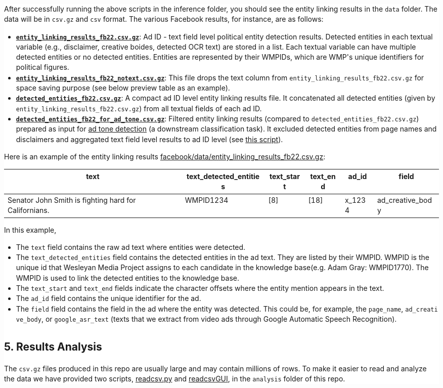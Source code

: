 After successfully running the above scripts in the inference folder, you should see the entity linking results in the `data` folder. The data will be in `csv.gz` and `csv` format. The various Facebook results, for instance, are as follows:

- [**`entity_linking_results_fb22.csv.gz`**](https://github.com/Wesleyan-Media-Project/entity_linking_2022/blob/main/facebook/data/entity_linking_results_fb22.csv.gz): Ad ID - text field level political entity detection results. Detected entities in each textual variable (e.g., disclaimer, creative boides, detected OCR text) are stored in a list. Each textual variable can have multiple detected entities or no detected entities. Entities are represented by their WMPIDs, which are WMP's unique identifiers for political figures.
- [**`entity_linking_results_fb22_notext.csv.gz`**](https://github.com/Wesleyan-Media-Project/entity_linking_2022/blob/main/facebook/data/entity_linking_results_fb22_notext.csv.gz): This file drops the text column from `entity_linking_results_fb22.csv.gz` for space saving purpose (see below preview table as an example).
- [**`detected_entities_fb22.csv.gz`**](https://github.com/Wesleyan-Media-Project/entity_linking_2022/blob/main/facebook/data/detected_entities_fb22.csv.gz): A compact ad ID level entity linking results file. It concatenated all detected entities (given by `entity_linking_results_fb22.csv.gz`) from all textual fields of each ad ID.
- [**`detected_entities_fb22_for_ad_tone.csv.gz`**](https://github.com/Wesleyan-Media-Project/entity_linking_2022/blob/main/facebook/data/detected_entities_fb22_for_ad_tone.csv.gz): Filtered entity linking results (compared to `detected_entities_fb22.csv.gz`) prepared as input for [ad tone detection](https://github.com/Wesleyan-Media-Project/ad_tone) (a downstream classification task). It excluded detected entities from page names and disclaimers and aggregated text field level results to ad ID level (see [this script](https://github.com/Wesleyan-Media-Project/entity_linking_2022/blob/main/facebook/inference/03_combine_results.R)).

Here is an example of the entity linking results [facebook/data/entity_linking_results_fb22.csv.gz](https://github.com/Wesleyan-Media-Project/entity_linking_2022/blob/main/facebook/data/entity_linking_results_fb22.csv.gz):

| text                                                  | text_detected_entities | text_start | text_end | ad_id  | field            |
| ----------------------------------------------------- | ---------------------- | ---------- | -------- | ------ | ---------------- |
| Senator John Smith is fighting hard for Californians. | WMPID1234              | [8]        | [18]     | x_1234 | ad_creative_body |

In this example,

- The `text` field contains the raw ad text where entities were detected.
- The `text_detected_entities` field contains the detected entities in the ad text. They are listed by their WMPID. WMPID is the unique id that Wesleyan Media Project assigns to each candidate in the knowledge base(e.g. Adam Gray: WMPID1770). The WMPID is used to link the detected entities to the knowledge base.
- The `text_start` and `text_end` fields indicate the character offsets where the entity mention appears in the text.
- The `ad_id` field contains the unique identifier for the ad.
- The `field` field contains the field in the ad where the entity was detected. This could be, for example, the `page_name`, `ad_creative_body`, or `google_asr_text` (texts that we extract from video ads through Google Automatic Speech Recognition).

## 5. Results Analysis

The `csv.gz` files produced in this repo are usually large and may contain millions of rows. To make it easier to read and analyze the data we have provided two scripts, [readcsv.py](https://github.com/Wesleyan-Media-Project/entity_linking_2022/blob/main/readcsv.py) and [readcsvGUI](https://github.com/Wesleyan-Media-Project/entity_linking_2022/blob/main/readcsvGUI.py), in the `analysis` folder of this repo.

